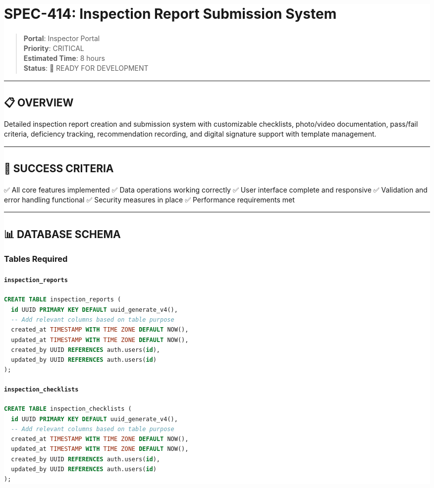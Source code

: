 # SPEC-414: Inspection Report Submission System

> **Portal**: Inspector Portal  
> **Priority**: CRITICAL  
> **Estimated Time**: 8 hours  
> **Status**: 📝 READY FOR DEVELOPMENT

---

## 📋 OVERVIEW

Detailed inspection report creation and submission system with customizable checklists, photo/video documentation, pass/fail criteria, deficiency tracking, recommendation recording, and digital signature support with template management.

---

## 🎯 SUCCESS CRITERIA

✅ All core features implemented
✅ Data operations working correctly
✅ User interface complete and responsive
✅ Validation and error handling functional
✅ Security measures in place
✅ Performance requirements met

---

## 📊 DATABASE SCHEMA

### Tables Required


#### `inspection_reports`
```sql
CREATE TABLE inspection_reports (
  id UUID PRIMARY KEY DEFAULT uuid_generate_v4(),
  -- Add relevant columns based on table purpose
  created_at TIMESTAMP WITH TIME ZONE DEFAULT NOW(),
  updated_at TIMESTAMP WITH TIME ZONE DEFAULT NOW(),
  created_by UUID REFERENCES auth.users(id),
  updated_by UUID REFERENCES auth.users(id)
);
```


#### `inspection_checklists`
```sql
CREATE TABLE inspection_checklists (
  id UUID PRIMARY KEY DEFAULT uuid_generate_v4(),
  -- Add relevant columns based on table purpose
  created_at TIMESTAMP WITH TIME ZONE DEFAULT NOW(),
  updated_at TIMESTAMP WITH TIME ZONE DEFAULT NOW(),
  created_by UUID REFERENCES auth.users(id),
  updated_by UUID REFERENCES auth.users(id)
);
```
